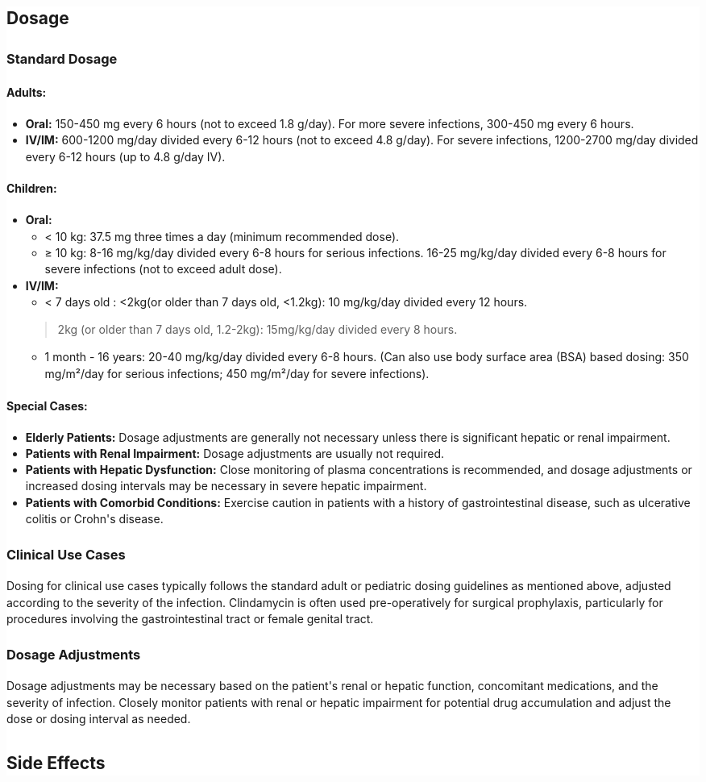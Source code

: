 
## **Dosage**


### **Standard Dosage**

#### **Adults:**

* **Oral:** 150-450 mg every 6 hours (not to exceed 1.8 g/day).  For more severe infections, 300-450 mg every 6 hours.
* **IV/IM:** 600-1200 mg/day divided every 6-12 hours (not to exceed 4.8 g/day). For severe infections, 1200-2700 mg/day divided every 6-12 hours (up to 4.8 g/day IV).

#### **Children:**

* **Oral:**
    * < 10 kg:  37.5 mg three times a day (minimum recommended dose).
    * ≥ 10 kg:  8-16 mg/kg/day divided every 6-8 hours for serious infections.
         16-25 mg/kg/day divided every 6-8 hours for severe infections (not to exceed adult dose).
* **IV/IM:**
    * < 7 days old : <2kg(or older than 7 days old, <1.2kg): 10 mg/kg/day divided every 12 hours.
     >2kg (or older than 7 days old, 1.2-2kg): 15mg/kg/day divided every 8 hours.
    * 1 month - 16 years: 20-40 mg/kg/day divided every 6-8 hours.  (Can also use body surface area (BSA) based dosing: 350 mg/m²/day for serious infections; 450 mg/m²/day for severe infections).

#### **Special Cases:**

* **Elderly Patients:** Dosage adjustments are generally not necessary unless there is significant hepatic or renal impairment.
* **Patients with Renal Impairment:** Dosage adjustments are usually not required.
* **Patients with Hepatic Dysfunction:** Close monitoring of plasma concentrations is recommended, and dosage adjustments or increased dosing intervals may be necessary in severe hepatic impairment.
* **Patients with Comorbid Conditions:** Exercise caution in patients with a history of gastrointestinal disease, such as ulcerative colitis or Crohn's disease.



### **Clinical Use Cases**

Dosing for clinical use cases typically follows the standard adult or pediatric dosing guidelines as mentioned above, adjusted according to the severity of the infection.  Clindamycin is often used pre-operatively for surgical prophylaxis, particularly for procedures involving the gastrointestinal tract or female genital tract.

### **Dosage Adjustments**

Dosage adjustments may be necessary based on the patient's renal or hepatic function, concomitant medications, and the severity of infection. Closely monitor patients with renal or hepatic impairment for potential drug accumulation and adjust the dose or dosing interval as needed.



## **Side Effects**
